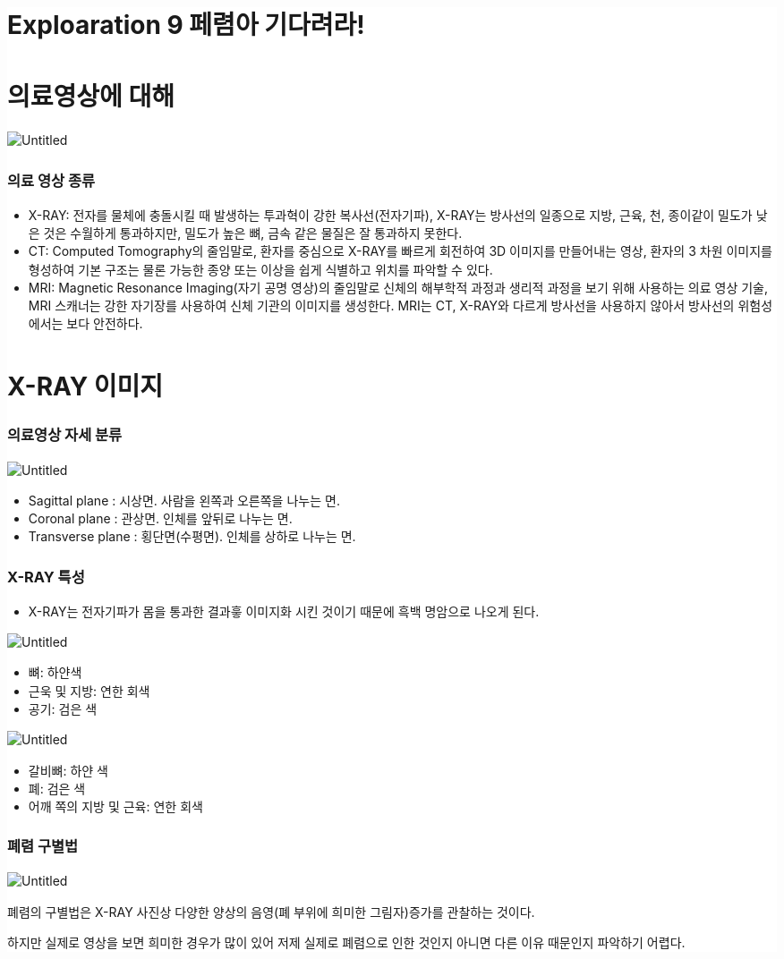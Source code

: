 # Exploaration 9 페렴아 기다려라!

# 의료영상에 대해

![Untitled](Exploaration%209%20%E1%84%91%E1%85%A6%E1%84%85%E1%85%A7%E1%86%B7%E1%84%8B%E1%85%A1%20%E1%84%80%E1%85%B5%E1%84%83%E1%85%A1%E1%84%85%E1%85%A7%E1%84%85%E1%85%A1!%209866448ff4c348d49a8273f01a549c82/Untitled.png)

### 의료 영상 종류

- X-RAY: 전자를 물체에 충돌시킬 때 발생하는 투과혁이 강한 복사선(전자기파), X-RAY는 방사선의 일종으로 지방, 근육, 천, 종이같이 밀도가 낮은 것은 수월하게 통과하지만, 밀도가 높은 뼈, 금속 같은 물질은 잘 통과하지 못한다.
- CT: Computed Tomography의 줄임말로, 환자를 중심으로 X-RAY를 빠르게 회전하여 3D 이미지를 만들어내는 영상, 환자의 3 차원 이미지를 형성하여 기본 구조는 물론 가능한 종양 또는 이상을 쉽게 식별하고 위치를 파악할 수 있다.
- MRI: Magnetic Resonance Imaging(자기 공명 영상)의 줄임말로 신체의 해부학적 과정과 생리적 과정을 보기 위해 사용하는 의료 영상 기술, MRI 스캐너는 강한 자기장를 사용하여 신체 기관의 이미지를 생성한다. MRI는 CT, X-RAY와 다르게 방사선을 사용하지 않아서 방사선의 위험성에서는 보다 안전하다.

# X-RAY 이미지

### 의료영상 자세 분류

![Untitled](Exploaration%209%20%E1%84%91%E1%85%A6%E1%84%85%E1%85%A7%E1%86%B7%E1%84%8B%E1%85%A1%20%E1%84%80%E1%85%B5%E1%84%83%E1%85%A1%E1%84%85%E1%85%A7%E1%84%85%E1%85%A1!%209866448ff4c348d49a8273f01a549c82/Untitled%201.png)

- Sagittal plane : 시상면. 사람을 왼쪽과 오른쪽을 나누는 면.
- Coronal plane : 관상면. 인체를 앞뒤로 나누는 면.
- Transverse plane : 횡단면(수평면). 인체를 상하로 나누는 면.

### X-RAY 특성

- X-RAY는 전자기파가 몸을 통과한 결과흫 이미지화 시킨 것이기 때문에 흑백 명암으로 나오게 된다.

![Untitled](Exploaration%209%20%E1%84%91%E1%85%A6%E1%84%85%E1%85%A7%E1%86%B7%E1%84%8B%E1%85%A1%20%E1%84%80%E1%85%B5%E1%84%83%E1%85%A1%E1%84%85%E1%85%A7%E1%84%85%E1%85%A1!%209866448ff4c348d49a8273f01a549c82/Untitled%202.png)

- 뼈: 하얀색
- 근욱 및 지방: 연한 회색
- 공기: 검은 색

![Untitled](Exploaration%209%20%E1%84%91%E1%85%A6%E1%84%85%E1%85%A7%E1%86%B7%E1%84%8B%E1%85%A1%20%E1%84%80%E1%85%B5%E1%84%83%E1%85%A1%E1%84%85%E1%85%A7%E1%84%85%E1%85%A1!%209866448ff4c348d49a8273f01a549c82/Untitled%203.png)

- 갈비뼈: 하얀 색
- 폐: 검은 색
- 어깨 쪽의 지방 및 근육: 연한 회색

### 폐렴 구별법

![Untitled](Exploaration%209%20%E1%84%91%E1%85%A6%E1%84%85%E1%85%A7%E1%86%B7%E1%84%8B%E1%85%A1%20%E1%84%80%E1%85%B5%E1%84%83%E1%85%A1%E1%84%85%E1%85%A7%E1%84%85%E1%85%A1!%209866448ff4c348d49a8273f01a549c82/Untitled%204.png)

폐렴의 구별법은 X-RAY 사진상 다양한 양상의 음영(폐 부위에 희미한 그림자)증가를 관찰하는 것이다.

하지만 실제로 영상을 보면 희미한 경우가 많이 있어 저제 실제로 폐렴으로 인한 것인지 아니면 다른 이유 때문인지 파악하기 어렵다.
